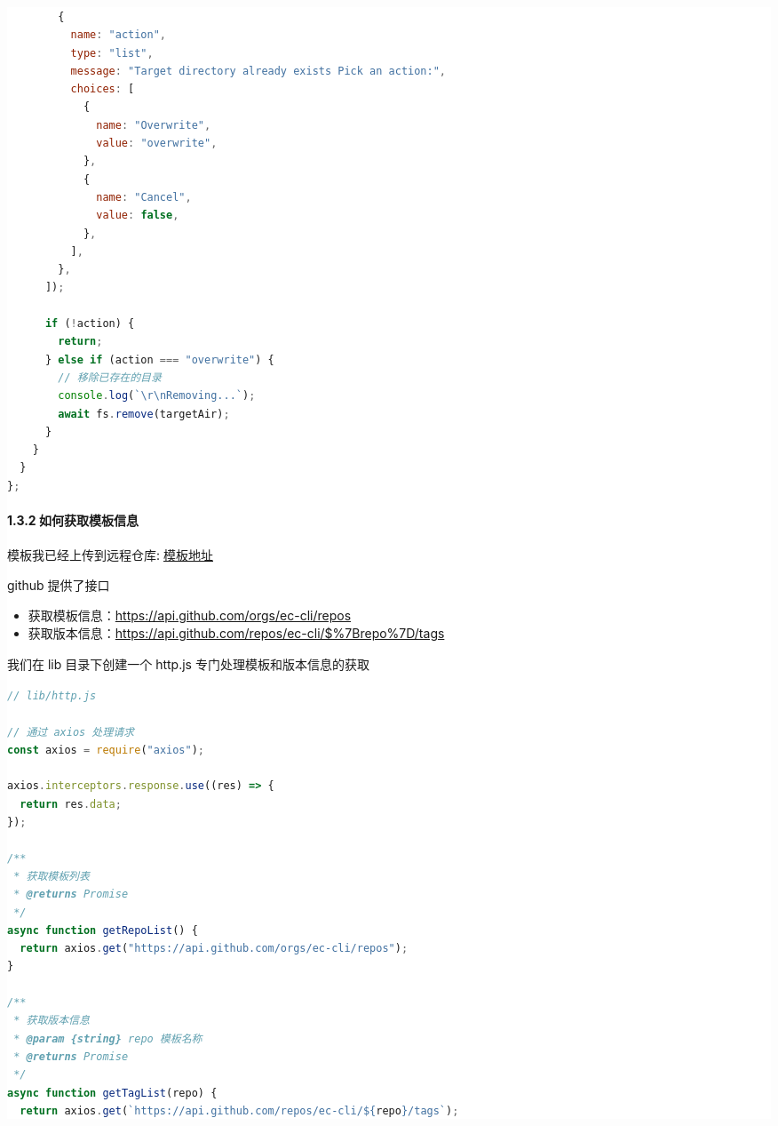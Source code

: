 ```js
        {
          name: "action",
          type: "list",
          message: "Target directory already exists Pick an action:",
          choices: [
            {
              name: "Overwrite",
              value: "overwrite",
            },
            {
              name: "Cancel",
              value: false,
            },
          ],
        },
      ]);

      if (!action) {
        return;
      } else if (action === "overwrite") {
        // 移除已存在的目录
        console.log(`\r\nRemoving...`);
        await fs.remove(targetAir);
      }
    }
  }
};
```

#### 1.3.2 如何获取模板信息

模板我已经上传到远程仓库: [模板地址](https://github.com/orgs/ec-cli/repositories)

github 提供了接口

- 获取模板信息：https://api.github.com/orgs/ec-cli/repos
- 获取版本信息：https://api.github.com/repos/ec-cli/$%7Brepo%7D/tags

我们在 lib 目录下创建一个 http.js 专门处理模板和版本信息的获取

```js
// lib/http.js

// 通过 axios 处理请求
const axios = require("axios");

axios.interceptors.response.use((res) => {
  return res.data;
});

/**
 * 获取模板列表
 * @returns Promise
 */
async function getRepoList() {
  return axios.get("https://api.github.com/orgs/ec-cli/repos");
}

/**
 * 获取版本信息
 * @param {string} repo 模板名称
 * @returns Promise
 */
async function getTagList(repo) {
  return axios.get(`https://api.github.com/repos/ec-cli/${repo}/tags`);
```
